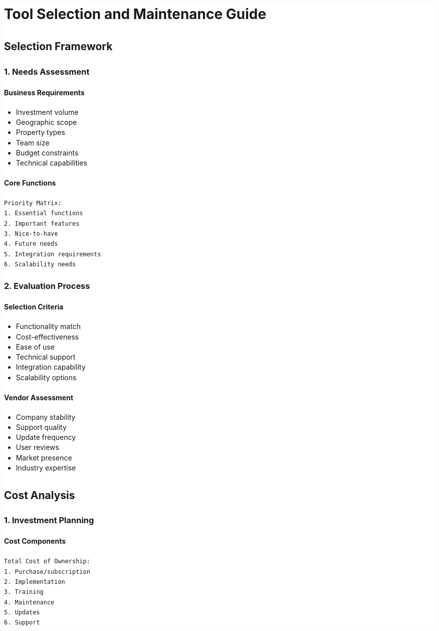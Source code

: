 # Tool Selection and Maintenance Guide

## Selection Framework

### 1. Needs Assessment
#### Business Requirements
- Investment volume
- Geographic scope
- Property types
- Team size
- Budget constraints
- Technical capabilities

#### Core Functions
```plaintext
Priority Matrix:
1. Essential functions
2. Important features
3. Nice-to-have
4. Future needs
5. Integration requirements
6. Scalability needs
```

### 2. Evaluation Process
#### Selection Criteria
- Functionality match
- Cost-effectiveness
- Ease of use
- Technical support
- Integration capability
- Scalability options

#### Vendor Assessment
- Company stability
- Support quality
- Update frequency
- User reviews
- Market presence
- Industry expertise

## Cost Analysis

### 1. Investment Planning
#### Cost Components
```plaintext
Total Cost of Ownership:
1. Purchase/subscription
2. Implementation
3. Training
4. Maintenance
5. Updates
6. Support
```
